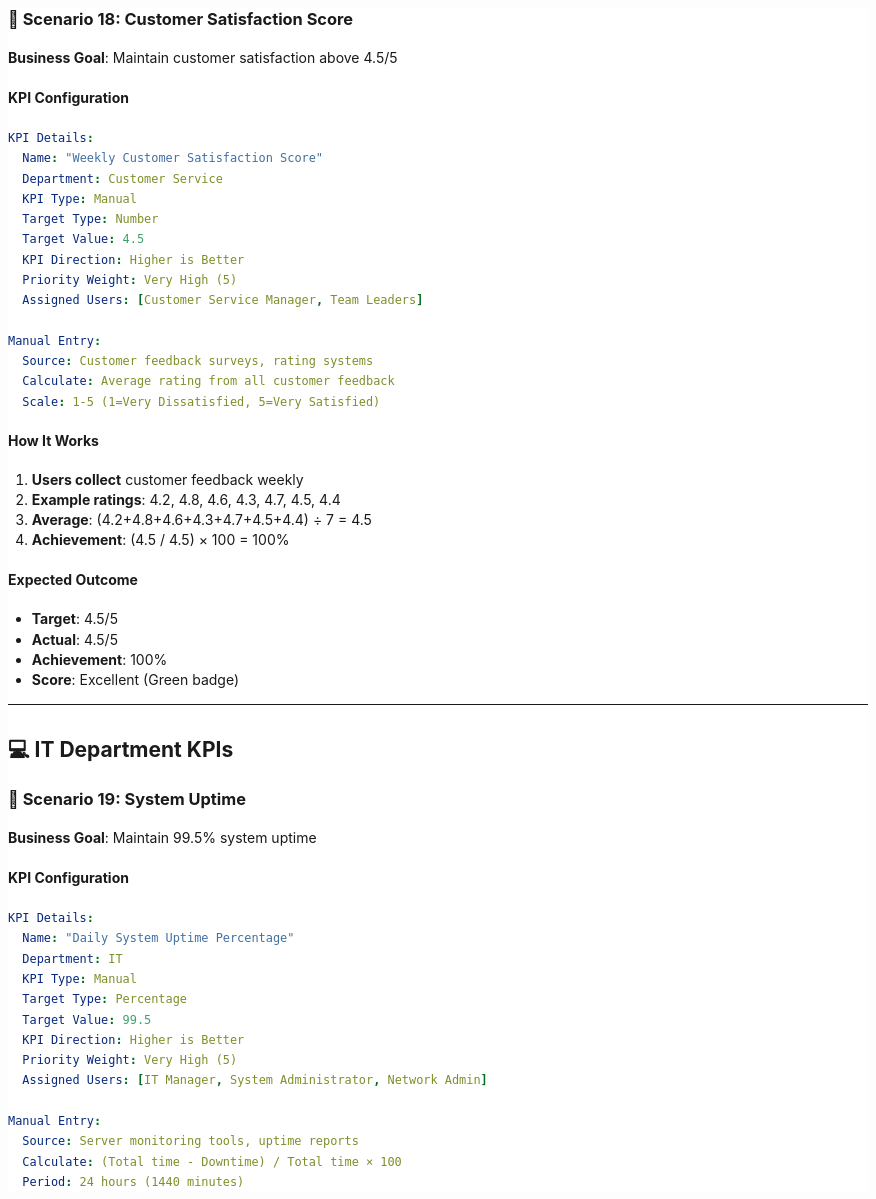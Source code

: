 
### 🎯 **Scenario 18: Customer Satisfaction Score**

**Business Goal**: Maintain customer satisfaction above 4.5/5

#### **KPI Configuration**
```yaml
KPI Details:
  Name: "Weekly Customer Satisfaction Score"
  Department: Customer Service
  KPI Type: Manual
  Target Type: Number
  Target Value: 4.5
  KPI Direction: Higher is Better
  Priority Weight: Very High (5)
  Assigned Users: [Customer Service Manager, Team Leaders]

Manual Entry:
  Source: Customer feedback surveys, rating systems
  Calculate: Average rating from all customer feedback
  Scale: 1-5 (1=Very Dissatisfied, 5=Very Satisfied)
```

#### **How It Works**
1. **Users collect** customer feedback weekly
2. **Example ratings**: 4.2, 4.8, 4.6, 4.3, 4.7, 4.5, 4.4
3. **Average**: (4.2+4.8+4.6+4.3+4.7+4.5+4.4) ÷ 7 = 4.5
4. **Achievement**: (4.5 / 4.5) × 100 = 100%

#### **Expected Outcome**
- **Target**: 4.5/5
- **Actual**: 4.5/5
- **Achievement**: 100%
- **Score**: Excellent (Green badge)

---

## 💻 IT Department KPIs

### 🎯 **Scenario 19: System Uptime**

**Business Goal**: Maintain 99.5% system uptime

#### **KPI Configuration**
```yaml
KPI Details:
  Name: "Daily System Uptime Percentage"
  Department: IT
  KPI Type: Manual
  Target Type: Percentage
  Target Value: 99.5
  KPI Direction: Higher is Better
  Priority Weight: Very High (5)
  Assigned Users: [IT Manager, System Administrator, Network Admin]

Manual Entry:
  Source: Server monitoring tools, uptime reports
  Calculate: (Total time - Downtime) / Total time × 100
  Period: 24 hours (1440 minutes)
```
